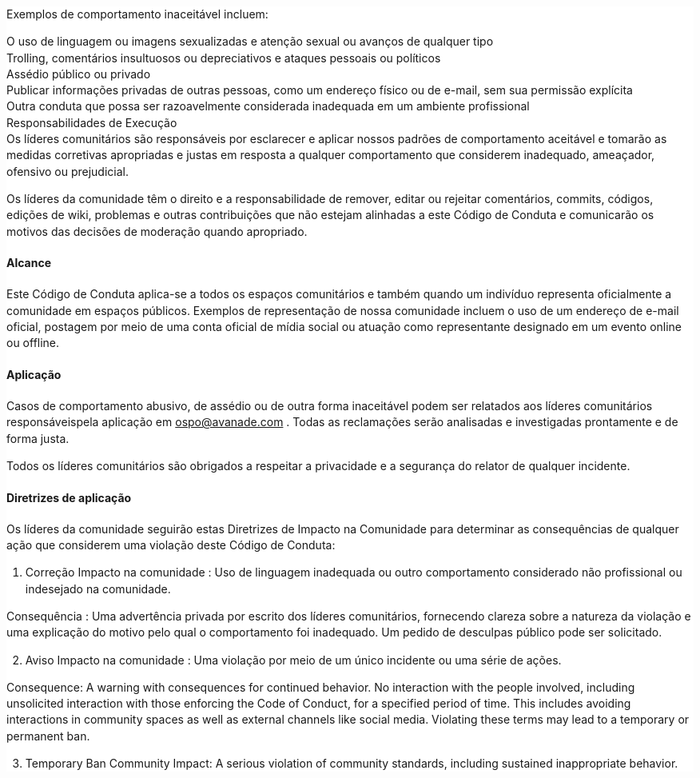 Exemplos de comportamento inaceitável incluem:  

O uso de linguagem ou imagens sexualizadas e atenção sexual ou avanços de qualquer tipo  
Trolling, comentários insultuosos ou depreciativos e ataques pessoais ou políticos  
Assédio público ou privado  
Publicar informações privadas de outras pessoas, como um endereço físico ou de e-mail, sem sua permissão explícita  
Outra conduta que possa ser razoavelmente considerada inadequada em um ambiente profissional  
Responsabilidades de Execução  
Os líderes comunitários são responsáveis ​​por esclarecer e aplicar nossos padrões de comportamento aceitável e tomarão as medidas corretivas apropriadas e justas em resposta a qualquer comportamento que considerem inadequado, ameaçador, ofensivo ou prejudicial.

Os líderes da comunidade têm o direito e a responsabilidade de remover, editar ou rejeitar comentários, commits, códigos, edições de wiki, problemas e outras contribuições que não estejam alinhadas a este Código de Conduta e comunicarão os motivos das decisões de moderação quando apropriado.

#### Alcance  
Este Código de Conduta aplica-se a todos os espaços comunitários e também quando um indivíduo representa oficialmente a comunidade em espaços públicos. Exemplos de representação de nossa comunidade incluem o uso de um endereço de e-mail oficial, postagem por meio de uma conta oficial de mídia social ou atuação como representante designado em um evento online ou offline.

#### Aplicação
Casos de comportamento abusivo, de assédio ou de outra forma inaceitável podem ser relatados aos líderes comunitários responsáveis ​​pela aplicação em ospo@avanade.com . Todas as reclamações serão analisadas e investigadas prontamente e de forma justa.

Todos os líderes comunitários são obrigados a respeitar a privacidade e a segurança do relator de qualquer incidente.

#### Diretrizes de aplicação
Os líderes da comunidade seguirão estas Diretrizes de Impacto na Comunidade para determinar as consequências de qualquer ação que considerem uma violação deste Código de Conduta:

1. Correção
Impacto na comunidade : Uso de linguagem inadequada ou outro comportamento considerado não profissional ou indesejado na comunidade.

Consequência : Uma advertência privada por escrito dos líderes comunitários, fornecendo clareza sobre a natureza da violação e uma explicação do motivo pelo qual o comportamento foi inadequado. Um pedido de desculpas público pode ser solicitado.

2. Aviso
Impacto na comunidade : Uma violação por meio de um único incidente ou uma série de ações.

Consequence: A warning with consequences for continued behavior. No interaction with the people involved, including unsolicited interaction with those enforcing the Code of Conduct, for a specified period of time. This includes avoiding interactions in community spaces as well as external channels like social media. Violating these terms may lead to a temporary or permanent ban.

3. Temporary Ban
Community Impact: A serious violation of community standards, including sustained inappropriate behavior.
